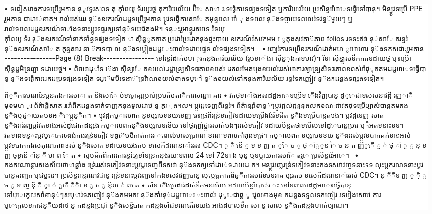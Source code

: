 • ទជៀសវាងការទប្រើរួមគាន ន្ូវទូរសពទ តុ កុាំពយូ ទ័រយួរថ្ដ្ តុការិយល័យ ប៊ិេ 
សាា រៈទធ្វើការទផ្សងទទៀត ឬការិយល័យ ប្រសិន្ទរើអាេទធ្វើទៅបាន្។ មិន្ប្តូវទប្រើ PPE 
រួមគាន ជាដាេ់ខាត។ រាល់ររស់រររ 
ន្ិងឧរករណ៍ដដ្លទប្រើរួមគាន ប្តូវទធ្វើការសាែ តមុន្ទពល អាំ ុ ងទពល 
ន្ិងទប្កាយទពលេរ់ទវន្ន្ីមួយៗ 
ឬរាល់ទពលដដ្លឧរករណ៍ទាាំងទនាះប្តូវទផ្ទរឲ្យទៅន្ិទយជិតងមី។ ទន្ះរួមាន្ទូរសពទ វិទយុ  
កុាំពយូ ទ័រ ន្ិងឧរករណ៍ទាំនាក់ទាំន្ងទផ្សងទទៀត ា  សុីន្ឆ្ូតកាត 
ប្រដារ់ប្រដាកនុងផ្ទះបាយ ឧរករណ៍វិសវកមម រ ូតុងសុវតាិភាព folios 
រទទះឥវា ន្់សាែ តរន្ទរ់ ន្ិងឧរករណ៍សាែ ត កូន្ទសារ នា ិកាទបា  ល 
ន្ិងទប្គឿងដដ្លរ ះពាល់ទដាយផ្ទទ ល់ទផ្សងទទៀត។  
• រញ្ឈរ់ការទប្រើឧរករណ៍ដាក់មហ ូរអាហារ ន្ិងទភសជាៈរួមគាន  
----------------Page (8) Break----------------
ទៅរន្ទរ់ដាក់មហ ូរកនុងការិយល័យ (រួមទាាំងា  សុីន្ឆ្ុងកាទហវ)។ 
រិទា  សុីន្ឈូសទឹកកកទដាយថ្ដ្ ឬទប្រើា  សុីន្ដដ្លមិន្រញ្ជា ទដាយថ្ដ្។ 
• ពិចរោដ្ាំទ ើងា  សុីន្សាែ តខយល់ដដ្លាន្ប្រសិទធភាពខពស់ 
ដកលមែតប្មងខយល់ររស់អាគារឲ្យាន្ប្រសិទធភាពខពស់រាំផ្ុតតមដដ្លអាេទធ្វើបា
ន្ ន្ិងទធ្វើការដកដប្រទផ្សងទទៀត ទដ្ើមបីរទងាើន្ររិាណខយល់ខាងទប្ៅ 
ន្ិងខយល់ទៅកនុងការិយល័យ រន្ទរ់ទភញៀវ ន្ិងកដន្លងទផ្សងទទៀត។ 
 
ពិ្ីការបណនែម្កនតងការសាា ត 
និងសាែ ប់ទម្ទោគ្សម្រាប់ម្របតិបតាិការសណ្ឋា គារ 
• វតថុទាាំងអស់ដដ្លអាេទប្រើទ ើងវិញបាន្ ដ្ូេជាទសសនាវដ្តី រញ្ាីមុខមហ ូរ 
ព័ត៌ាន្ពិសាត រអាំពីកដន្លងទាក់ទាញកនុងមូលដាឋ ន្ គូរ ុង។ល។ ប្តូវដ្កទេញពីរន្ទរ់។ 
ព័ត៌ាន្សាំខាន្់ៗប្តូវផ្តល់ជូន្កនុងលកខណៈជាវតថុទប្រើប្បាស់បាន្ដតមតង 
ន្ិងឬផ្ាយតមទអ ិេប្តូន្ិក។ 
• ប្តូវដ្កកប្ាលពក ន្ងទប្សាមទខយទេញ រេទផ្រពីរន្រ់ទភៀវទដាយទប្រើងង់រិទជិត 
ន្ិងទប្រើបាន្ដតមង។ ប្តវដ្កទេញ សាត 
ន្ិងរារ់រញ្លប្គរ់វតទាងអស់ដ្េជាកដន្សង កប្ាលពកន្ិងទប្សាមទខើយ 
ទៅថ្ងរញ្រ់ថ្ន្ការសាក់មងៗររស់ទភៀវ ទដាយមិន្គតថាទមើលទៅដ្េបាន្ទប្ររេ 
ឬក៏អតទនាះទទ។ វតទាងទន្ះប្តវប្េកេលងង់កងរន្រ់ទភៀវ 
ទដ្ើមបីកាត់ការរ ះពាល់ហសប្រាណ ខណៈទពលកាំពុងទផ្រ។ កប្ាលពក ទប្សាមទខយ 
ន្ិងររស់ប្តូវទបាកគក់ទាងអស់ប្តូវទបាកកងសតុណភាពខស់ ន្ិងសាត 
ទដាយទយងតម ទសេកីដណនាាំររស់ CDC។ 
ូ   ិ      នើ     ួ  ទ    ទ   ញ
ត    ូែ
ច ូ     ថុ  ាំូូន
ៃ  ច      ន   ត      ញិូើ ួ
់      ថុ  ាំ     ូ    ូ    នុ   ទ   ញ
ចួទូនើ
ាំនុ  ី  ហ    ព      ែ
ត
• សូមគិតពីការរការន្ទរ់ឲ្យទាំទន្រកនុងរយៈទពល 24 ទៅ 72ទា  ង មុន្ 
ឬទប្កាយការសាែ តរួេ ប្រសិន្ទរើអាេ។ 
• កងករណាន្ការសងស័យថាាន្ជាំង រន្រ់ររស់ទភៀវទនាះប្តវដ្កទេញពីទសវា 
ន្ិងទកឲ្យទៅដាេ់ទដាយដ ក។ មន្ប្តវរញ្លរន្រ់ទភៀវទនាះកងទសវាវញទនាះទទ 
លុះប្តករណទនាះប្តវបាន្ទគរញ្ជក ឬជប្មះរេ។ ប្រសិន្ទរាន្ករណវជាន្ 
រន្រ់ទនាះប្តវរញ្លទៅកងទសវាវញបាន្ លុះប្តឆ្ងកាតពិធ្ីការសារ់ទមទរាគ 
ប្សរតម ទសេកីដណនាាំររស់ CDC។ 
នុ    ីឺទ      ញ     ូ
ុិ   ូ  ច ូ   ទ   ញ    នុិ
ី    ូា  ់     ួើ      ីិា
ទ     ូ  ច ូ    នុិល    ់      ល
ត
• តាំទ ើងប្រដារ់ដាក់ទឹកអនាម័យ ទដាយមិន្ចាំបាេ់រ ះ ទៅទពលោដដ្លអាេទធ្វើបាន្ 
ទៅប្េកេូលសាំខាន្់ៗសប្ារ់ទភញៀវ ន្ិងកមមករ ន្ិងតាំរន្់ដដ្លអាេរ ះពាល់ 
ដ្ូេជាផ្ល ូ វេូលខាងមុខ កដន្លងទទួលទភញៀវ រទរៀងសោឋ គារ ប្េកេូលទភាជន្ីយដាឋ ន្ 
កដន្លងប្រជុាំ ន្ិងសន្និបាត កដន្លងចាំជទណតើរទយង អាងដហលទឹក សា ន្ សាល 
ន្ិងកដន្លងហាត់ប្បាណ។ 
 